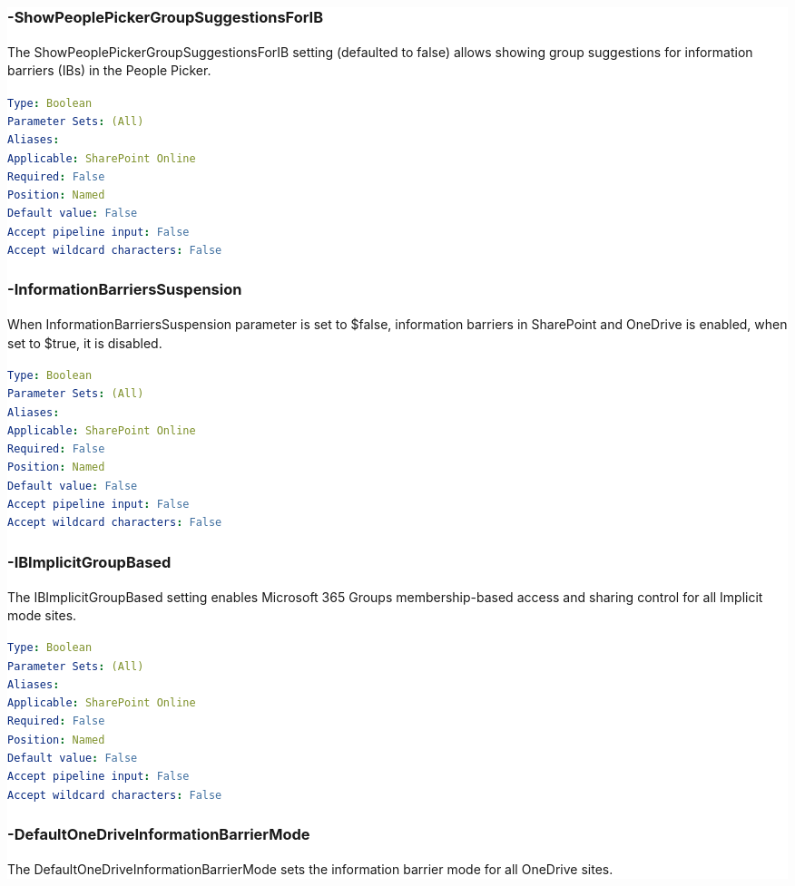 ### -ShowPeoplePickerGroupSuggestionsForIB

The ShowPeoplePickerGroupSuggestionsForIB setting (defaulted to false) allows showing group suggestions for information barriers (IBs) in the People Picker.

```yaml
Type: Boolean
Parameter Sets: (All)
Aliases:
Applicable: SharePoint Online
Required: False
Position: Named
Default value: False
Accept pipeline input: False
Accept wildcard characters: False
```

### -InformationBarriersSuspension

When InformationBarriersSuspension parameter is set to $false, information barriers in SharePoint and OneDrive is enabled, when set to $true, it is disabled.

```yaml
Type: Boolean
Parameter Sets: (All)
Aliases:
Applicable: SharePoint Online
Required: False
Position: Named
Default value: False
Accept pipeline input: False
Accept wildcard characters: False
```

### -IBImplicitGroupBased

The IBImplicitGroupBased setting enables Microsoft 365 Groups membership-based access and sharing control for all Implicit mode sites.

```yaml
Type: Boolean
Parameter Sets: (All)
Aliases:
Applicable: SharePoint Online
Required: False
Position: Named
Default value: False
Accept pipeline input: False
Accept wildcard characters: False
```

### -DefaultOneDriveInformationBarrierMode

The DefaultOneDriveInformationBarrierMode sets the information barrier mode for all OneDrive sites.
